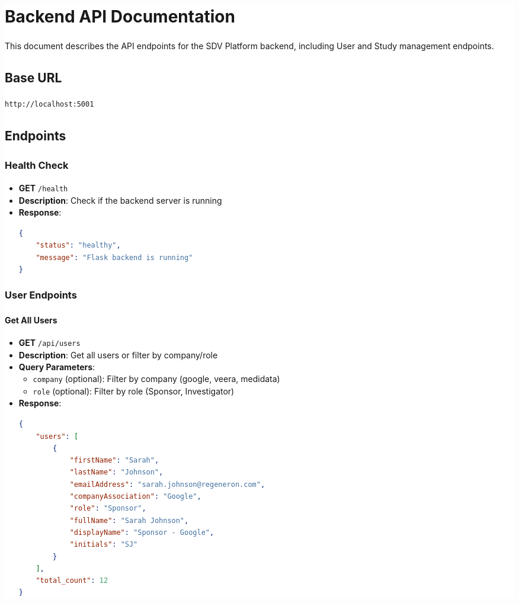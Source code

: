 # Backend API Documentation

This document describes the API endpoints for the SDV Platform backend, including User and Study management endpoints.

## Base URL

```
http://localhost:5001
```

## Endpoints

### Health Check

-   **GET** `/health`
-   **Description**: Check if the backend server is running
-   **Response**:
    ```json
    {
        "status": "healthy",
        "message": "Flask backend is running"
    }
    ```

### User Endpoints

#### Get All Users

-   **GET** `/api/users`
-   **Description**: Get all users or filter by company/role
-   **Query Parameters**:
    -   `company` (optional): Filter by company (google, veera, medidata)
    -   `role` (optional): Filter by role (Sponsor, Investigator)
-   **Response**:
    ```json
    {
        "users": [
            {
                "firstName": "Sarah",
                "lastName": "Johnson",
                "emailAddress": "sarah.johnson@regeneron.com",
                "companyAssociation": "Google",
                "role": "Sponsor",
                "fullName": "Sarah Johnson",
                "displayName": "Sponsor - Google",
                "initials": "SJ"
            }
        ],
        "total_count": 12
    }
    ```
